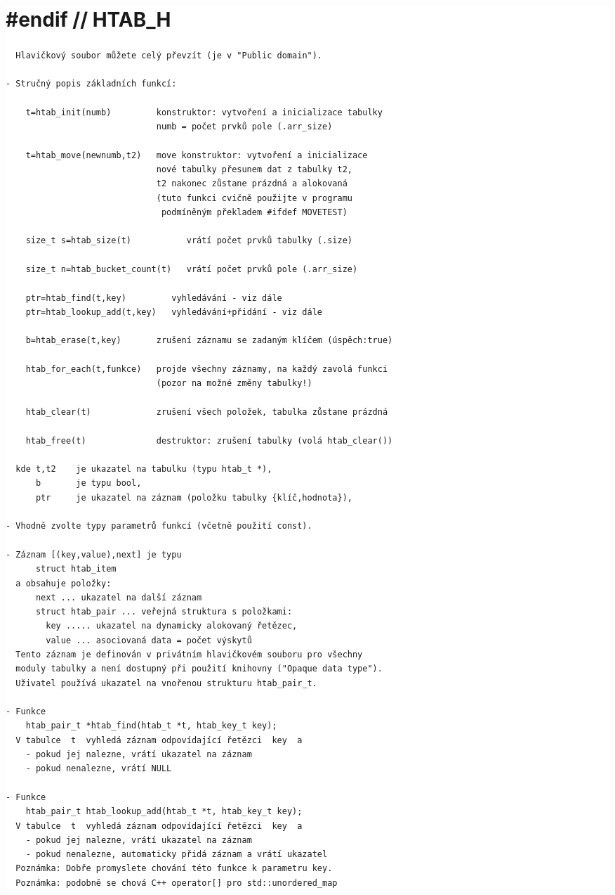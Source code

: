 #endif // __HTAB_H__
==================================================================

      Hlavičkový soubor můžete celý převzít (je v "Public domain").

    - Stručný popis základních funkcí:

        t=htab_init(numb)         konstruktor: vytvoření a inicializace tabulky
                                  numb = počet prvků pole (.arr_size)

        t=htab_move(newnumb,t2)   move konstruktor: vytvoření a inicializace
                                  nové tabulky přesunem dat z tabulky t2,
                                  t2 nakonec zůstane prázdná a alokovaná
                                  (tuto funkci cvičně použijte v programu
                                   podmíněným překladem #ifdef MOVETEST)

        size_t s=htab_size(t)           vrátí počet prvků tabulky (.size)

        size_t n=htab_bucket_count(t)   vrátí počet prvků pole (.arr_size)

        ptr=htab_find(t,key)         vyhledávání - viz dále
        ptr=htab_lookup_add(t,key)   vyhledávání+přidání - viz dále

        b=htab_erase(t,key)       zrušení záznamu se zadaným klíčem (úspěch:true)

        htab_for_each(t,funkce)   projde všechny záznamy, na každý zavolá funkci
                                  (pozor na možné změny tabulky!)

        htab_clear(t)             zrušení všech položek, tabulka zůstane prázdná

        htab_free(t)              destruktor: zrušení tabulky (volá htab_clear())

      kde t,t2    je ukazatel na tabulku (typu htab_t *),
          b       je typu bool,
          ptr     je ukazatel na záznam (položku tabulky {klíč,hodnota}),

    - Vhodně zvolte typy parametrů funkcí (včetně použití const).

    - Záznam [(key,value),next] je typu
          struct htab_item
      a obsahuje položky:
          next ... ukazatel na další záznam
          struct htab_pair ... veřejná struktura s položkami:
            key ..... ukazatel na dynamicky alokovaný řetězec,
            value ... asociovaná data = počet výskytů
      Tento záznam je definován v privátním hlavičkovém souboru pro všechny
      moduly tabulky a není dostupný při použití knihovny ("Opaque data type").
      Uživatel používá ukazatel na vnořenou strukturu htab_pair_t.

    - Funkce
        htab_pair_t *htab_find(htab_t *t, htab_key_t key);
      V tabulce  t  vyhledá záznam odpovídající řetězci  key  a
        - pokud jej nalezne, vrátí ukazatel na záznam
        - pokud nenalezne, vrátí NULL

    - Funkce
        htab_pair_t htab_lookup_add(htab_t *t, htab_key_t key);
      V tabulce  t  vyhledá záznam odpovídající řetězci  key  a
        - pokud jej nalezne, vrátí ukazatel na záznam
        - pokud nenalezne, automaticky přidá záznam a vrátí ukazatel
      Poznámka: Dobře promyslete chování této funkce k parametru key.
      Poznámka: podobně se chová C++ operator[] pro std::unordered_map
